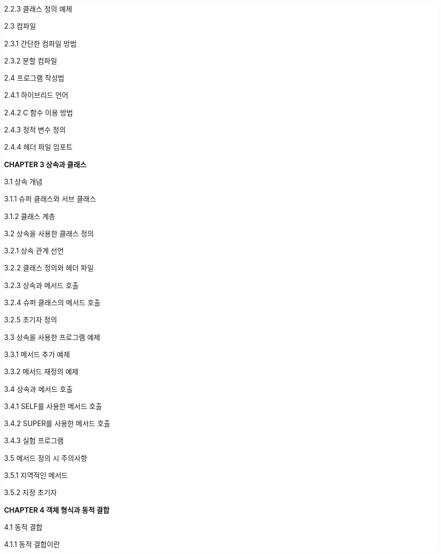 2.2.3 클래스 정의 예제

2.3 컴파일

2.3.1 간단한 컴파일 방법

2.3.2 분할 컴파일

2.4 프로그램 작성법

2.4.1 하이브리드 언어

2.4.2 C 함수 이용 방법

2.4.3 정적 변수 정의

2.4.4 헤더 파일 임포트

  

**CHAPTER 3 상속과 클래스**

3.1 상속 개념

3.1.1 슈퍼 클래스와 서브 클래스

3.1.2 클래스 계층

3.2 상속을 사용한 클래스 정의

3.2.1 상속 관계 선언

3.2.2 클래스 정의와 헤더 파일

3.2.3 상속과 메서드 호출

3.2.4 슈퍼 클래스의 메서드 호출

3.2.5 초기자 정의

3.3 상속을 사용한 프로그램 예제

3.3.1 메서드 추가 예제

3.3.2 메서드 재정의 예제

3.4 상속과 메서드 호출

3.4.1 SELF를 사용한 메서드 호출

3.4.2 SUPER를 사용한 메서드 호출

3.4.3 실험 프로그램

3.5 메서드 정의 시 주의사항

3.5.1 지역적인 메서드

3.5.2 지정 초기자

  

**CHAPTER 4 객체 형식과 동적 결합**

4.1 동적 결합

4.1.1 동적 결합이란
